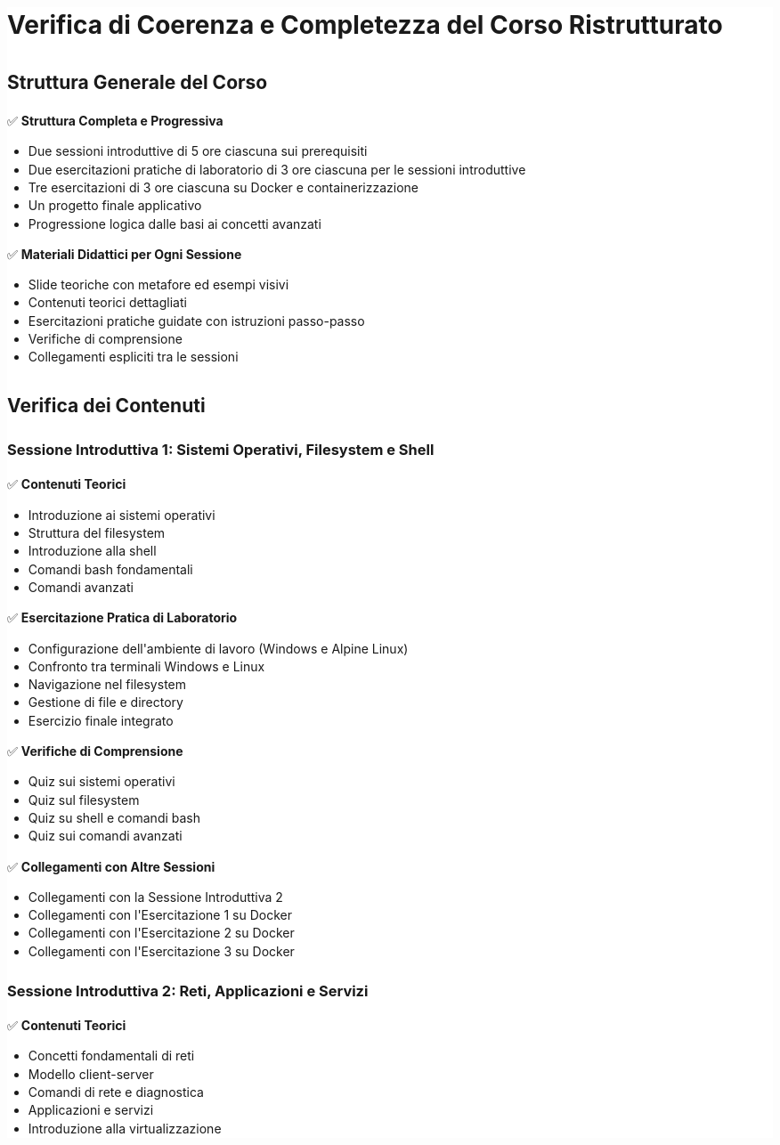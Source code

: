 # Verifica di Coerenza e Completezza del Corso Ristrutturato

## Struttura Generale del Corso

✅ **Struttura Completa e Progressiva**
- Due sessioni introduttive di 5 ore ciascuna sui prerequisiti
- Due esercitazioni pratiche di laboratorio di 3 ore ciascuna per le sessioni introduttive
- Tre esercitazioni di 3 ore ciascuna su Docker e containerizzazione
- Un progetto finale applicativo
- Progressione logica dalle basi ai concetti avanzati

✅ **Materiali Didattici per Ogni Sessione**
- Slide teoriche con metafore ed esempi visivi
- Contenuti teorici dettagliati
- Esercitazioni pratiche guidate con istruzioni passo-passo
- Verifiche di comprensione
- Collegamenti espliciti tra le sessioni

## Verifica dei Contenuti

### Sessione Introduttiva 1: Sistemi Operativi, Filesystem e Shell
✅ **Contenuti Teorici**
- Introduzione ai sistemi operativi
- Struttura del filesystem
- Introduzione alla shell
- Comandi bash fondamentali
- Comandi avanzati

✅ **Esercitazione Pratica di Laboratorio**
- Configurazione dell'ambiente di lavoro (Windows e Alpine Linux)
- Confronto tra terminali Windows e Linux
- Navigazione nel filesystem
- Gestione di file e directory
- Esercizio finale integrato

✅ **Verifiche di Comprensione**
- Quiz sui sistemi operativi
- Quiz sul filesystem
- Quiz su shell e comandi bash
- Quiz sui comandi avanzati

✅ **Collegamenti con Altre Sessioni**
- Collegamenti con la Sessione Introduttiva 2
- Collegamenti con l'Esercitazione 1 su Docker
- Collegamenti con l'Esercitazione 2 su Docker
- Collegamenti con l'Esercitazione 3 su Docker

### Sessione Introduttiva 2: Reti, Applicazioni e Servizi
✅ **Contenuti Teorici**
- Concetti fondamentali di reti
- Modello client-server
- Comandi di rete e diagnostica
- Applicazioni e servizi
- Introduzione alla virtualizzazione
